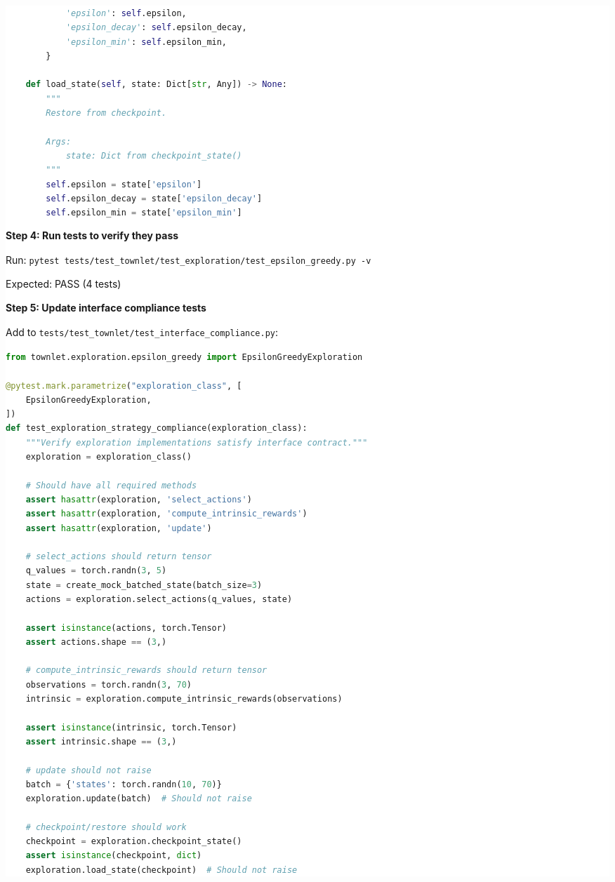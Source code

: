 ```python
            'epsilon': self.epsilon,
            'epsilon_decay': self.epsilon_decay,
            'epsilon_min': self.epsilon_min,
        }

    def load_state(self, state: Dict[str, Any]) -> None:
        """
        Restore from checkpoint.

        Args:
            state: Dict from checkpoint_state()
        """
        self.epsilon = state['epsilon']
        self.epsilon_decay = state['epsilon_decay']
        self.epsilon_min = state['epsilon_min']
```

**Step 4: Run tests to verify they pass**

Run: `pytest tests/test_townlet/test_exploration/test_epsilon_greedy.py -v`

Expected: PASS (4 tests)

**Step 5: Update interface compliance tests**

Add to `tests/test_townlet/test_interface_compliance.py`:
```python
from townlet.exploration.epsilon_greedy import EpsilonGreedyExploration

@pytest.mark.parametrize("exploration_class", [
    EpsilonGreedyExploration,
])
def test_exploration_strategy_compliance(exploration_class):
    """Verify exploration implementations satisfy interface contract."""
    exploration = exploration_class()

    # Should have all required methods
    assert hasattr(exploration, 'select_actions')
    assert hasattr(exploration, 'compute_intrinsic_rewards')
    assert hasattr(exploration, 'update')

    # select_actions should return tensor
    q_values = torch.randn(3, 5)
    state = create_mock_batched_state(batch_size=3)
    actions = exploration.select_actions(q_values, state)

    assert isinstance(actions, torch.Tensor)
    assert actions.shape == (3,)

    # compute_intrinsic_rewards should return tensor
    observations = torch.randn(3, 70)
    intrinsic = exploration.compute_intrinsic_rewards(observations)

    assert isinstance(intrinsic, torch.Tensor)
    assert intrinsic.shape == (3,)

    # update should not raise
    batch = {'states': torch.randn(10, 70)}
    exploration.update(batch)  # Should not raise

    # checkpoint/restore should work
    checkpoint = exploration.checkpoint_state()
    assert isinstance(checkpoint, dict)
    exploration.load_state(checkpoint)  # Should not raise
```
